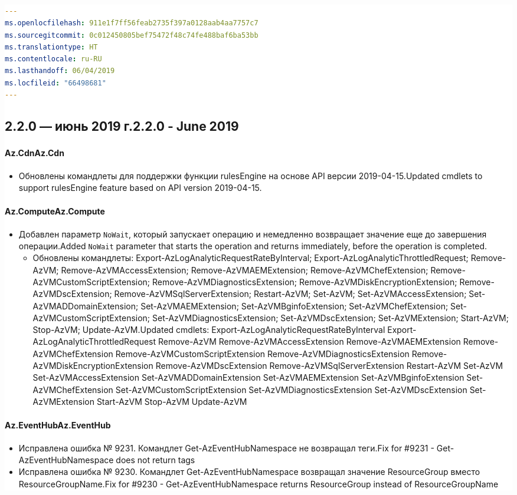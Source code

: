 ```yaml
---
ms.openlocfilehash: 911e1f7ff56feab2735f397a0128aab4aa7757c7
ms.sourcegitcommit: 0c012450805bef75472f48c74fe488baf6ba53bb
ms.translationtype: HT
ms.contentlocale: ru-RU
ms.lasthandoff: 06/04/2019
ms.locfileid: "66498681"
---
```

## <a name="220---june-2019"></a><span data-ttu-id="f7f3b-101">2.2.0 — июнь 2019 г.</span><span class="sxs-lookup"><span data-stu-id="f7f3b-101">2.2.0 - June 2019</span></span>
#### <a name="azcdn"></a><span data-ttu-id="f7f3b-102">Az.Cdn</span><span class="sxs-lookup"><span data-stu-id="f7f3b-102">Az.Cdn</span></span>
* <span data-ttu-id="f7f3b-103">Обновлены командлеты для поддержки функции rulesEngine на основе API версии 2019-04-15.</span><span class="sxs-lookup"><span data-stu-id="f7f3b-103">Updated cmdlets to support rulesEngine feature based on API version 2019-04-15.</span></span>

#### <a name="azcompute"></a><span data-ttu-id="f7f3b-104">Az.Compute</span><span class="sxs-lookup"><span data-stu-id="f7f3b-104">Az.Compute</span></span>
* <span data-ttu-id="f7f3b-105">Добавлен параметр `NoWait`, который запускает операцию и немедленно возвращает значение еще до завершения операции.</span><span class="sxs-lookup"><span data-stu-id="f7f3b-105">Added `NoWait` parameter that starts the operation and returns immediately, before the operation is completed.</span></span>
    - <span data-ttu-id="f7f3b-106">Обновлены командлеты:   Export-AzLogAnalyticRequestRateByInterval; Export-AzLogAnalyticThrottledRequest; Remove-AzVM; Remove-AzVMAccessExtension; Remove-AzVMAEMExtension; Remove-AzVMChefExtension; Remove-AzVMCustomScriptExtension; Remove-AzVMDiagnosticsExtension; Remove-AzVMDiskEncryptionExtension; Remove-AzVMDscExtension; Remove-AzVMSqlServerExtension; Restart-AzVM; Set-AzVM; Set-AzVMAccessExtension; Set-AzVMADDomainExtension; Set-AzVMAEMExtension; Set-AzVMBginfoExtension; Set-AzVMChefExtension; Set-AzVMCustomScriptExtension; Set-AzVMDiagnosticsExtension; Set-AzVMDscExtension; Set-AzVMExtension; Start-AzVM; Stop-AzVM; Update-AzVM.</span><span class="sxs-lookup"><span data-stu-id="f7f3b-106">Updated cmdlets:   Export-AzLogAnalyticRequestRateByInterval   Export-AzLogAnalyticThrottledRequest   Remove-AzVM   Remove-AzVMAccessExtension   Remove-AzVMAEMExtension   Remove-AzVMChefExtension   Remove-AzVMCustomScriptExtension   Remove-AzVMDiagnosticsExtension   Remove-AzVMDiskEncryptionExtension   Remove-AzVMDscExtension   Remove-AzVMSqlServerExtension   Restart-AzVM   Set-AzVM   Set-AzVMAccessExtension   Set-AzVMADDomainExtension   Set-AzVMAEMExtension   Set-AzVMBginfoExtension   Set-AzVMChefExtension   Set-AzVMCustomScriptExtension   Set-AzVMDiagnosticsExtension   Set-AzVMDscExtension   Set-AzVMExtension   Start-AzVM   Stop-AzVM   Update-AzVM</span></span>

#### <a name="azeventhub"></a><span data-ttu-id="f7f3b-107">Az.EventHub</span><span class="sxs-lookup"><span data-stu-id="f7f3b-107">Az.EventHub</span></span>
* <span data-ttu-id="f7f3b-108">Исправлена ошибка № 9231. Командлет Get-AzEventHubNamespace не возвращал теги.</span><span class="sxs-lookup"><span data-stu-id="f7f3b-108">Fix for #9231 - Get-AzEventHubNamespace does not return tags</span></span>
* <span data-ttu-id="f7f3b-109">Исправлена ошибка № 9230. Командлет Get-AzEventHubNamespace возвращал значение ResourceGroup вместо ResourceGroupName.</span><span class="sxs-lookup"><span data-stu-id="f7f3b-109">Fix for #9230 - Get-AzEventHubNamespace returns ResourceGroup instead of ResourceGroupName</span></span>
